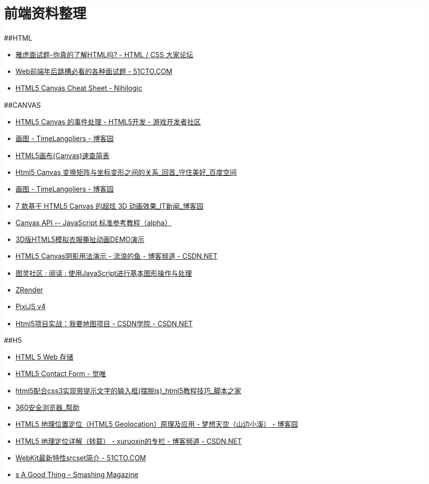 # 前端资料整理


##HTML

- [雅虎面试题-你真的了解HTML吗? - HTML / CSS 大家论坛](http://club.topsage.com/thread-2738399-1-1.html)

- [Web前端年后跳槽必看的各种面试题 - 51CTO.COM](http://developer.51cto.com/art/201202/314618.htm)

- [HTML5 Canvas Cheat Sheet - Nihilogic](http://blog.nihilogic.dk/2009/02/html5-canvas-cheat-sheet.html)

##CANVAS

- [HTML5 Canvas 的事件处理 - HTML5开发 - 游戏开发者社区](http://bbs.9ria.com/thread-190079-1-1.html)

- [画图 - TimeLangoliers - 博客园](http://www.cnblogs.com/tim-li/archive/2012/08/06/2580252.html#14)

- [HTML5画布(Canvas)速查简表](http://www.webhek.com/misc/html5-canvas-cheat-sheet)

- [Html5 Canvas 变换矩阵与坐标变形之间的关系_回首_守住美好_百度空间](http://hi.baidu.com/100912bb_bb/item/90c4a7489518b0fa1281daf1)

- [画图 - TimeLangoliers - 博客园](http://www.cnblogs.com/tim-li/archive/2012/08/06/2580252.html#10)

- [7 款基于 HTML5 Canvas 的超炫 3D 动画效果_IT新闻_博客园](http://news.cnblogs.com/n/164214/)

- [Canvas API -- JavaScript 标准参考教程（alpha）](http://javascript.ruanyifeng.com/htmlapi/canvas.html)

- [3D版HTML5模拟衣服撕扯动画DEMO演示](http://www.html5tricks.com/demo/3d-html5-cloth-tear/index.html)

- [HTML5 Canvas阴影用法演示 - 流浪的鱼 - 博客频道 - CSDN.NET](http://blog.csdn.net/jia20003/article/details/9342701)

- [图灵社区 : 阅读 : 使用JavaScript进行基本图形操作与处理](http://www.ituring.com.cn/article/121428)

- [ZRender](http://ecomfe.github.io/zrender/)

- [PixiJS v4](http://www.pixijs.com/)

- [Html5项目实战：我要地图项目 - CSDN学院 - CSDN.NET](http://edu.csdn.net/course/detail/332)

##H5

- [HTML 5 Web 存储](http://www.w3school.com.cn/html5/html_5_webstorage.asp)

- [HTML5 Contact Form - 觉唯](http://www.jiawin.com/demos/685/index.html)

- [html5配合css3实现带提示文字的输入框(摆脱js)_html5教程技巧_脚本之家](http://www.jb51.net/html5/74832.html)

- [360安全浏览器_帮助](http://se.360.cn/v6/help/meta.html)

- [HTML5 地理位置定位（HTML5 Geolocation）原理及应用 - 梦想天空（山边小溪） - 博客园](http://www.cnblogs.com/lhb25/archive/2012/07/10/html5-geolocation-api-demo.html)

- [HTML5 地理定位详解（转载） - xuruoxin的专栏 - 博客频道 - CSDN.NET](http://blog.csdn.net/xuruoxin/article/details/9635439)

- [WebKit最新特性srcset简介 - 51CTO.COM](http://developer.51cto.com/art/201309/410720.htm)

- [s A Good Thing – Smashing Magazine](http://www.smashingmagazine.com/2013/08/21/webkit-implements-srcset-and-why-its-a-good-thing/)

